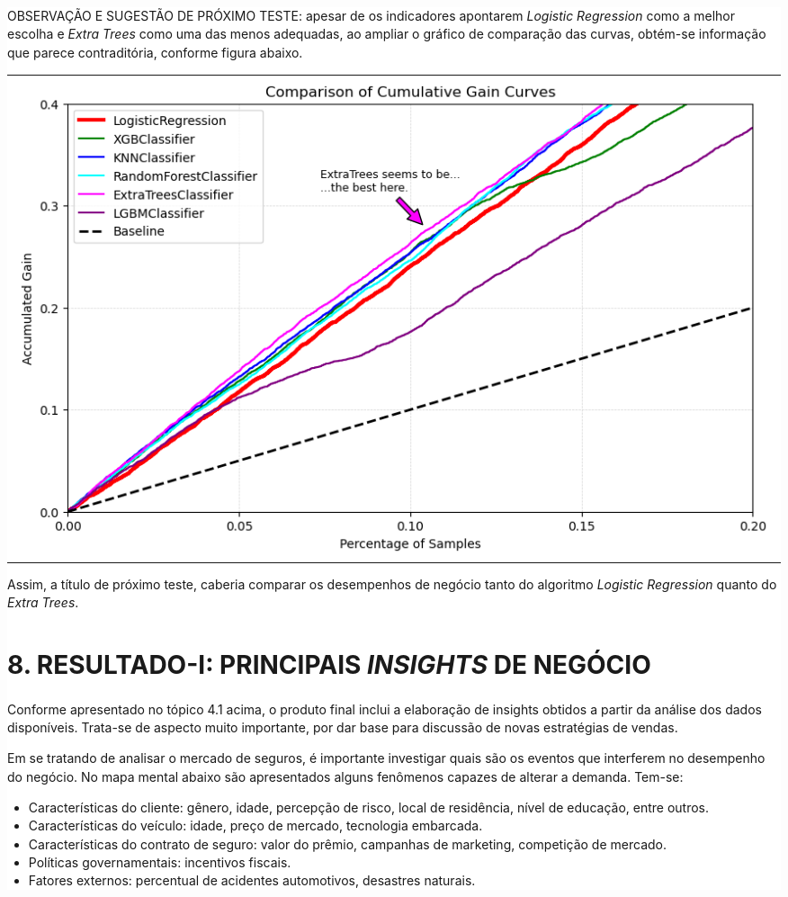 OBSERVAÇÃO E SUGESTÃO DE PRÓXIMO TESTE: apesar de os indicadores apontarem *Logistic Regression* como a melhor escolha e *Extra Trees* como uma das menos adequadas, ao ampliar o gráfico de comparação das curvas, obtém-se informação que parece contraditória, conforme figura abaixo.

<table align="center">
<tr><td>
<img src="img/ml_comparison_detail.png" align="center">
</td></tr>
</table>

Assim, a título de próximo teste, caberia comparar os desempenhos de negócio tanto do algoritmo *Logistic Regression* quanto do *Extra Trees*.

# 8. RESULTADO-I: PRINCIPAIS <i>INSIGHTS</i> DE NEGÓCIO

Conforme apresentado no tópico 4.1 acima, o produto final inclui a elaboração de insights obtidos a partir da análise dos dados disponíveis. Trata-se de aspecto muito importante, por dar base para discussão de novas estratégias de vendas. 

Em se tratando de analisar o mercado de seguros, é importante investigar quais são os eventos que interferem no desempenho do negócio. No mapa mental abaixo são apresentados alguns fenômenos capazes de alterar a demanda. Tem-se:

- Características do cliente: gênero, idade, percepção de risco, local de residência, nível de educação, entre outros.
- Características do veículo: idade, preço de mercado, tecnologia embarcada.
- Características do contrato de seguro: valor do prêmio, campanhas de marketing, competição de mercado.
- Políticas governamentais: incentivos fiscais.
- Fatores externos: percentual de acidentes automotivos, desastres naturais.
